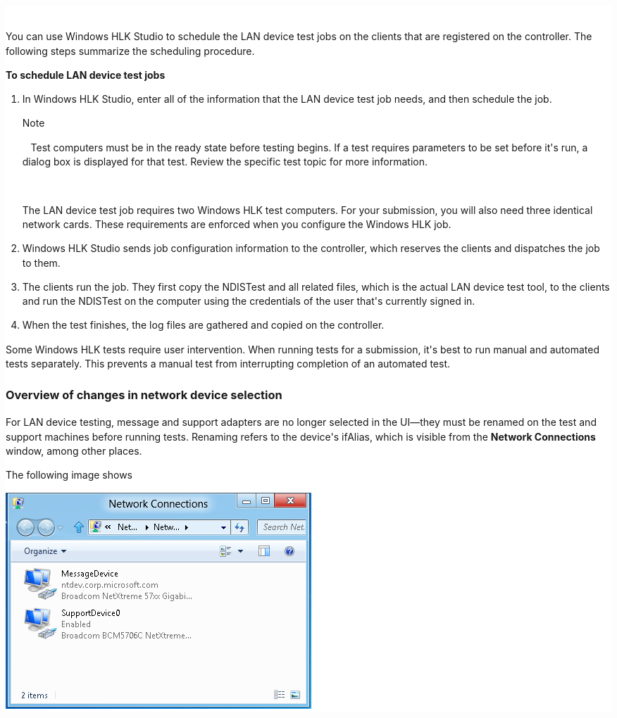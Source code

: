  

You can use Windows HLK Studio to schedule the LAN device test jobs on the clients that are registered on the controller. The following steps summarize the scheduling procedure.

**To schedule LAN device test jobs**

1.  In Windows HLK Studio, enter all of the information that the LAN device test job needs, and then schedule the job.

    >[!NOTE]
    >  
    Test computers must be in the ready state before testing begins. If a test requires parameters to be set before it's run, a dialog box is displayed for that test. Review the specific test topic for more information.

     

    The LAN device test job requires two Windows HLK test computers. For your submission, you will also need three identical network cards. These requirements are enforced when you configure the Windows HLK job.

2.  Windows HLK Studio sends job configuration information to the controller, which reserves the clients and dispatches the job to them.

3.  The clients run the job. They first copy the NDISTest and all related files, which is the actual LAN device test tool, to the clients and run the NDISTest on the computer using the credentials of the user that's currently signed in.

4.  When the test finishes, the log files are gathered and copied on the controller.

Some Windows HLK tests require user intervention. When running tests for a submission, it's best to run manual and automated tests separately. This prevents a manual test from interrupting completion of an automated test.

### <span id="Overview_of_changes_in_network_device_selection"></span><span id="overview_of_changes_in_network_device_selection"></span><span id="OVERVIEW_OF_CHANGES_IN_NETWORK_DEVICE_SELECTION"></span>Overview of changes in network device selection

For LAN device testing, message and support adapters are no longer selected in the UI—they must be renamed on the test and support machines before running tests. Renaming refers to the device's ifAlias, which is visible from the **Network Connections** window, among other places.

The following image shows

![network connections dialog box](images/hck-win8-lan-networkconnections.png)
